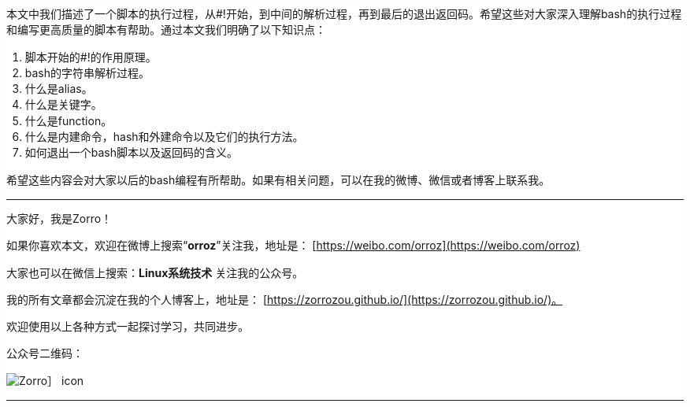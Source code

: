 本文中我们描述了一个脚本的执行过程，从#!开始，到中间的解析过程，再到最后的退出返回码。希望这些对大家深入理解bash的执行过程和编写更高质量的脚本有帮助。通过本文我们明确了以下知识点：

1. 脚本开始的#!的作用原理。
2. bash的字符串解析过程。
3. 什么是alias。
4. 什么是关键字。
5. 什么是function。
6. 什么是内建命令，hash和外建命令以及它们的执行方法。
7. 如何退出一个bash脚本以及返回码的含义。

希望这些内容会对大家以后的bash编程有所帮助。如果有相关问题，可以在我的微博、微信或者博客上联系我。


----------------------------------

大家好，我是Zorro！

如果你喜欢本文，欢迎在微博上搜索“**orroz**”关注我，地址是：
[https://weibo.com/orroz](https://weibo.com/orroz)

大家也可以在微信上搜索：**Linux系统技术** 关注我的公众号。

我的所有文章都会沉淀在我的个人博客上，地址是：
[https://zorrozou.github.io/](https://zorrozou.github.io/)。

欢迎使用以上各种方式一起探讨学习，共同进步。

公众号二维码：

![Zorro］ icon](http://ww1.sinaimg.cn/mw690/6673053fgw1f31zfw1dprj20by0by0tc.jpg)

----------------------------------

